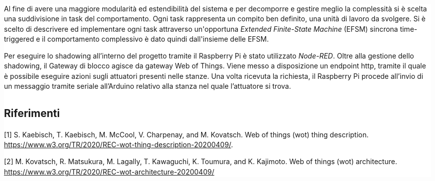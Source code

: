 Al fine di avere una maggiore modularità ed estendibilità del sistema e per decomporre e gestire meglio la complessità si è scelta una suddivisione in task del comportamento. Ogni task rappresenta un compito ben definito, una unità di lavoro da svolgere. Si è scelto di descrivere ed implementare ogni task attraverso un'opportuna *Extended Finite-State Machine* (EFSM) sincrona time-triggered e il comportamento complessivo è dato quindi dall'insieme delle EFSM.

Per eseguire lo shadowing all’interno del progetto tramite il Raspberry Pi è stato utilizzato *Node-RED*. Oltre alla gestione dello shadowing, il Gateway di blocco agisce da gateway Web of  Things. Viene messo a disposizione un endpoint http, tramite il quale è possibile eseguire azioni sugli attuatori presenti nelle stanze. Una volta ricevuta la richiesta,  il Raspberry Pi procede all’invio di un messaggio tramite seriale all’Arduino relativo alla stanza nel quale l’attuatore si trova.

## Riferimenti

<a id="1">[1]</a>  S. Kaebisch, T. Kaebisch, M. McCool, V. Charpenay, and M. Kovatsch. Web of things (wot) thing description. https://www.w3.org/TR/2020/REC-wot-thing-description-20200409/.

<a id="2">[2]</a> M. Kovatsch, R. Matsukura, M. Lagally, T. Kawaguchi, K. Toumura, and K. Kajimoto. Web of things (wot) architecture. https://www.w3.org/TR/2020/REC-wot-architecture-20200409/

